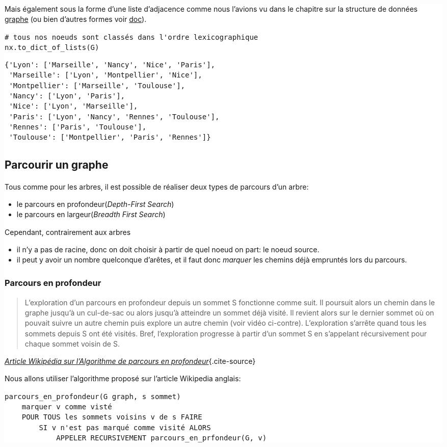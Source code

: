 </div>
</div>
<p>Mais également sous la forme d’une liste d’adjacence comme nous l’avions vu dans le chapitre sur la structure de données <a href="/tg/nsi/1-structures-de-donnees/4-graphes">graphe</a> (ou bien d’autres formes voir <a href="https://networkx.org/documentation/stable/reference/convert.html">doc</a>).</p>
<div class="cell" data-execution_count="3">
<div class="highlight"><pre><span></span><span class="c1"># tous nos noeuds sont classés dans l'ordre lexicographique</span>
<span class="n">nx</span><span class="o">.</span><span class="n">to_dict_of_lists</span><span class="p">(</span><span class="n">G</span><span class="p">)</span>
</pre></div>

<div class="cell-output cell-output-display" data-execution_count="3">
<div class="highlight"><pre><span></span>{'Lyon': ['Marseille', 'Nancy', 'Nice', 'Paris'],
 'Marseille': ['Lyon', 'Montpellier', 'Nice'],
 'Montpellier': ['Marseille', 'Toulouse'],
 'Nancy': ['Lyon', 'Paris'],
 'Nice': ['Lyon', 'Marseille'],
 'Paris': ['Lyon', 'Nancy', 'Rennes', 'Toulouse'],
 'Rennes': ['Paris', 'Toulouse'],
 'Toulouse': ['Montpellier', 'Paris', 'Rennes']}
</pre></div>

</div>
</div>
<h2 id="parcourir-un-graphe" class="anchored">Parcourir un graphe</h2>
<p>Tous comme pour les arbres, il est possible de réaliser deux types de parcours d’un arbre:</p>
<ul>
<li>le parcours en profondeur(<em>Depth-First Search</em>)</li>
<li>le parcours en largeur(<em>Breadth First Search</em>)</li>
</ul>
<p>Cependant, contrairement aux arbres</p>
<ul>
<li>il n’y a pas de racine, donc on doit choisir à partir de quel noeud on part: le noeud source.</li>
<li>il peut y avoir un nombre quelconque d’arêtes, et il faut donc <em>marquer</em> les chemins déjà empruntés lors du parcours.</li>
</ul>
<h3 id="parcours-en-profondeur" class="anchored">Parcours en profondeur</h3>
<blockquote class="blockquote">
<p>L’exploration d’un parcours en profondeur depuis un sommet S fonctionne comme suit. Il poursuit alors un chemin dans le graphe jusqu’à un cul-de-sac ou alors jusqu’à atteindre un sommet déjà visité. Il revient alors sur le dernier sommet où on pouvait suivre un autre chemin puis explore un autre chemin (voir vidéo ci-contre). L’exploration s’arrête quand tous les sommets depuis S ont été visités. Bref, l’exploration progresse à partir d’un sommet S en s’appelant récursivement pour chaque sommet voisin de S.</p>
</blockquote>
<p><em><a href="https://fr.wikipedia.org/wiki/Algorithme_de_parcours_en_profondeur">Article Wikipédia sur l’Algorithme de parcours en profondeur</a></em>{.cite-source}</p>
<p>Nous allons utiliser l’algorithme proposé sur l’article Wikipedia anglais:</p>
<div class="highlight"><pre><span></span>parcours_en_profondeur(G graph, s sommet)
    marquer v comme visté
    POUR TOUS les sommets voisins v de s FAIRE
        SI v n'est pas marqué comme visité ALORS
            APPELER RECURSIVEMENT parcours_en_prfondeur(G, v)
</pre></div>
